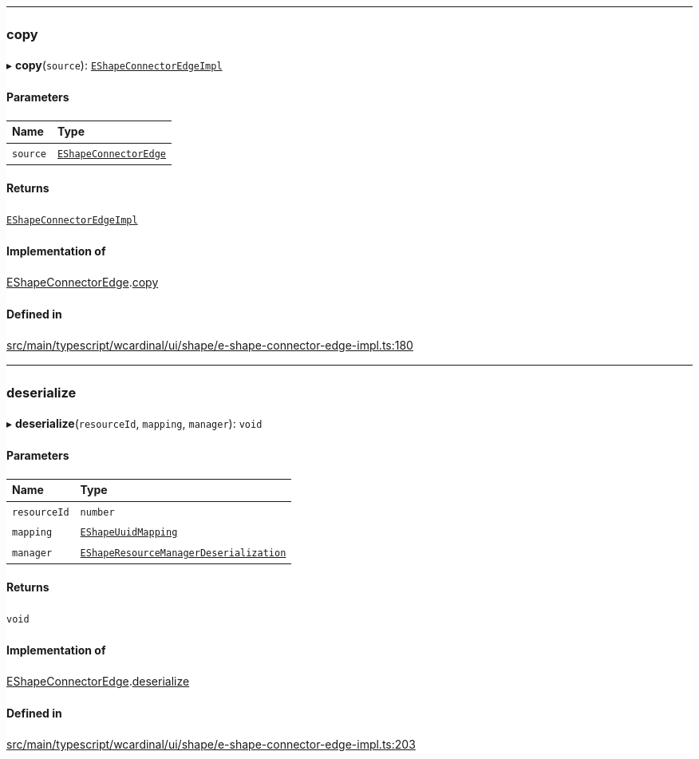 ___

### copy

▸ **copy**(`source`): [`EShapeConnectorEdgeImpl`](EShapeConnectorEdgeImpl.md)

#### Parameters

| Name | Type |
| :------ | :------ |
| `source` | [`EShapeConnectorEdge`](../interfaces/EShapeConnectorEdge.md) |

#### Returns

[`EShapeConnectorEdgeImpl`](EShapeConnectorEdgeImpl.md)

#### Implementation of

[EShapeConnectorEdge](../interfaces/EShapeConnectorEdge.md).[copy](../interfaces/EShapeConnectorEdge.md#copy)

#### Defined in

[src/main/typescript/wcardinal/ui/shape/e-shape-connector-edge-impl.ts:180](https://github.com/winter-cardinal/winter-cardinal-ui/blob/v0.227.0/src/main/typescript/wcardinal/ui/shape/e-shape-connector-edge-impl.ts#L180)

___

### deserialize

▸ **deserialize**(`resourceId`, `mapping`, `manager`): `void`

#### Parameters

| Name | Type |
| :------ | :------ |
| `resourceId` | `number` |
| `mapping` | [`EShapeUuidMapping`](../interfaces/EShapeUuidMapping.md) |
| `manager` | [`EShapeResourceManagerDeserialization`](EShapeResourceManagerDeserialization.md) |

#### Returns

`void`

#### Implementation of

[EShapeConnectorEdge](../interfaces/EShapeConnectorEdge.md).[deserialize](../interfaces/EShapeConnectorEdge.md#deserialize)

#### Defined in

[src/main/typescript/wcardinal/ui/shape/e-shape-connector-edge-impl.ts:203](https://github.com/winter-cardinal/winter-cardinal-ui/blob/v0.227.0/src/main/typescript/wcardinal/ui/shape/e-shape-connector-edge-impl.ts#L203)
